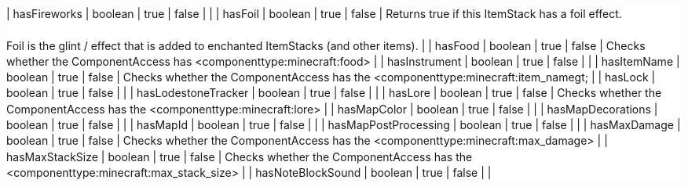 | hasFireworks                | boolean                                                                                                    | true       | false      |                                                                                                                                                                                                                                        |
| hasFoil                     | boolean                                                                                                    | true       | false      | Returns true if this ItemStack has a foil effect. <br />  <br />  Foil is the glint / effect that is added to enchanted ItemStacks (and other items).                                                                                  |
| hasFood                     | boolean                                                                                                    | true       | false      | Checks whether the ComponentAccess has &lt;componenttype:minecraft:food&gt;                                                                                                                                                            |
| hasInstrument               | boolean                                                                                                    | true       | false      |                                                                                                                                                                                                                                        |
| hasItemName                 | boolean                                                                                                    | true       | false      | Checks whether the ComponentAccess has the &lt;componenttype:minecraft:item_namegt;                                                                                                                                                    |
| hasLock                     | boolean                                                                                                    | true       | false      |                                                                                                                                                                                                                                        |
| hasLodestoneTracker         | boolean                                                                                                    | true       | false      |                                                                                                                                                                                                                                        |
| hasLore                     | boolean                                                                                                    | true       | false      | Checks whether the ComponentAccess has the &lt;componenttype:minecraft:lore&gt;                                                                                                                                                        |
| hasMapColor                 | boolean                                                                                                    | true       | false      |                                                                                                                                                                                                                                        |
| hasMapDecorations           | boolean                                                                                                    | true       | false      |                                                                                                                                                                                                                                        |
| hasMapId                    | boolean                                                                                                    | true       | false      |                                                                                                                                                                                                                                        |
| hasMapPostProcessing        | boolean                                                                                                    | true       | false      |                                                                                                                                                                                                                                        |
| hasMaxDamage                | boolean                                                                                                    | true       | false      | Checks whether the ComponentAccess has the &lt;componenttype:minecraft:max_damage&gt;                                                                                                                                                  |
| hasMaxStackSize             | boolean                                                                                                    | true       | false      | Checks whether the ComponentAccess has the &lt;componenttype:minecraft:max_stack_size&gt;                                                                                                                                              |
| hasNoteBlockSound           | boolean                                                                                                    | true       | false      |                                                                                                                                                                                                                                        |